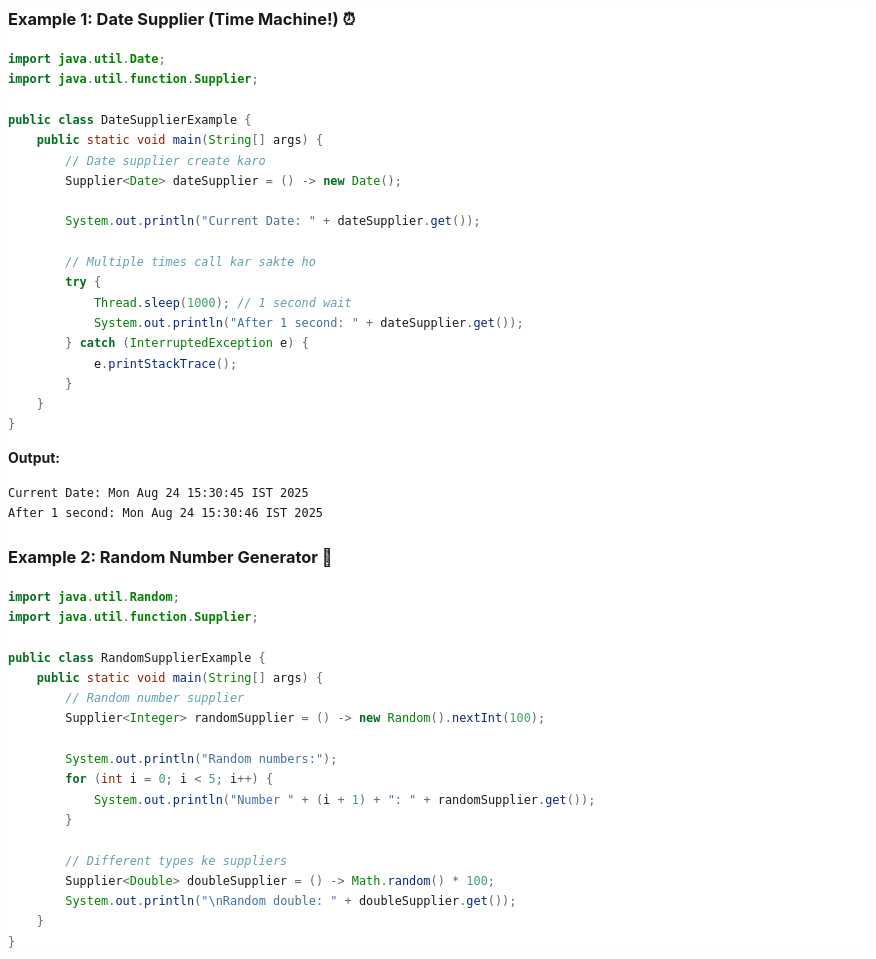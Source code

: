 ### Example 1: Date Supplier (Time Machine!) ⏰

```java
import java.util.Date;
import java.util.function.Supplier;

public class DateSupplierExample {
    public static void main(String[] args) {
        // Date supplier create karo
        Supplier<Date> dateSupplier = () -> new Date();
        
        System.out.println("Current Date: " + dateSupplier.get());
        
        // Multiple times call kar sakte ho
        try {
            Thread.sleep(1000); // 1 second wait
            System.out.println("After 1 second: " + dateSupplier.get());
        } catch (InterruptedException e) {
            e.printStackTrace();
        }
    }
}
```

**Output:**
```
Current Date: Mon Aug 24 15:30:45 IST 2025
After 1 second: Mon Aug 24 15:30:46 IST 2025
```

### Example 2: Random Number Generator 🎲

```java
import java.util.Random;
import java.util.function.Supplier;

public class RandomSupplierExample {
    public static void main(String[] args) {
        // Random number supplier
        Supplier<Integer> randomSupplier = () -> new Random().nextInt(100);
        
        System.out.println("Random numbers:");
        for (int i = 0; i < 5; i++) {
            System.out.println("Number " + (i + 1) + ": " + randomSupplier.get());
        }
        
        // Different types ke suppliers
        Supplier<Double> doubleSupplier = () -> Math.random() * 100;
        System.out.println("\nRandom double: " + doubleSupplier.get());
    }
}
```
